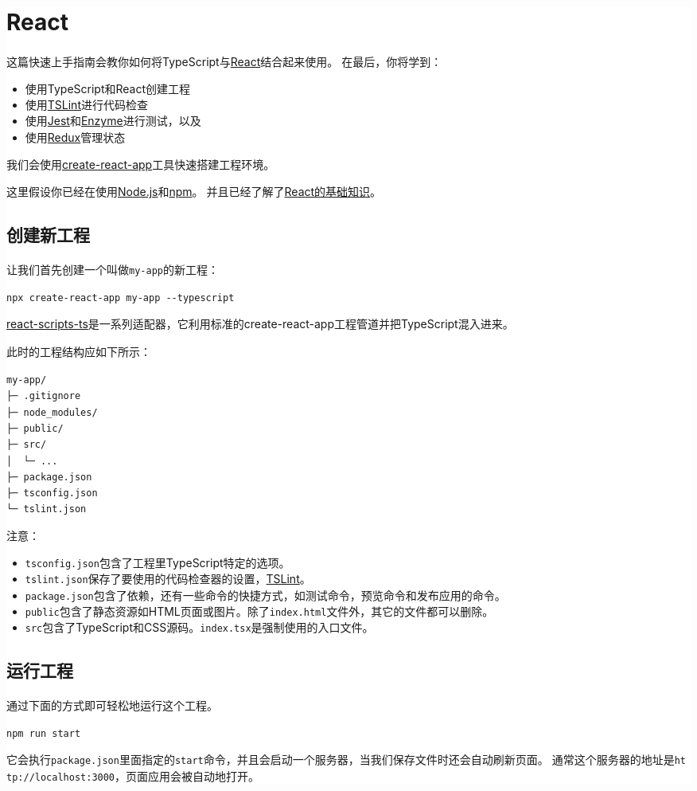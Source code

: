# React

这篇快速上手指南会教你如何将TypeScript与[React](https://reactjs.org/)结合起来使用。 在最后，你将学到：

* 使用TypeScript和React创建工程
* 使用[TSLint](https://github.com/palantir/tslint)进行代码检查
* 使用[Jest](https://facebook.github.io/jest/)和[Enzyme](http://airbnb.io/enzyme/)进行测试，以及
* 使用[Redux](https://github.com/reactjs/react-redux)管理状态

我们会使用[create-react-app](https://github.com/facebookincubator/create-react-app)工具快速搭建工程环境。

这里假设你已经在使用[Node.js](https://nodejs.org/)和[npm](https://www.npmjs.com/)。 并且已经了解了[React的基础知识](https://reactjs.org/docs/hello-world.html)。

## 创建新工程

让我们首先创建一个叫做`my-app`的新工程：

```text
npx create-react-app my-app --typescript
```

[react-scripts-ts](https://www.npmjs.com/package/react-scripts-ts)是一系列适配器，它利用标准的create-react-app工程管道并把TypeScript混入进来。

此时的工程结构应如下所示：

```text
my-app/
├─ .gitignore
├─ node_modules/
├─ public/
├─ src/
│  └─ ...
├─ package.json
├─ tsconfig.json
└─ tslint.json
```

注意：

* `tsconfig.json`包含了工程里TypeScript特定的选项。
* `tslint.json`保存了要使用的代码检查器的设置，[TSLint](https://github.com/palantir/tslint)。
* `package.json`包含了依赖，还有一些命令的快捷方式，如测试命令，预览命令和发布应用的命令。
* `public`包含了静态资源如HTML页面或图片。除了`index.html`文件外，其它的文件都可以删除。
* `src`包含了TypeScript和CSS源码。`index.tsx`是强制使用的入口文件。

## 运行工程

通过下面的方式即可轻松地运行这个工程。

```bash
npm run start
```

它会执行`package.json`里面指定的`start`命令，并且会启动一个服务器，当我们保存文件时还会自动刷新页面。 通常这个服务器的地址是`http://localhost:3000`，页面应用会被自动地打开。
